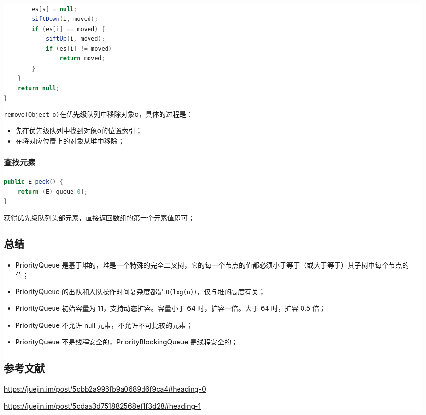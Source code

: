 ```java
        es[s] = null;
        siftDown(i, moved);
        if (es[i] == moved) {
            siftUp(i, moved);
            if (es[i] != moved)
                return moved;
        }
    }
    return null;
}
```

`remove(Object o)`在优先级队列中移除对象o，具体的过程是：

- 先在优先级队列中找到对象o的位置索引；
- 在将对应位置上的对象从堆中移除；

### 查找元素

```java
public E peek() {
    return (E) queue[0];
}
```

获得优先级队列头部元素，直接返回数组的第一个元素值即可；

## 总结

- PriorityQueue 是基于堆的，堆是一个特殊的完全二叉树，它的每一个节点的值都必须小于等于（或大于等于）其子树中每个节点的值；

- PriorityQueue 的出队和入队操作时间复杂度都是 `O(log(n))`，仅与堆的高度有关；

- PriorityQueue 初始容量为 11，支持动态扩容。容量小于 64 时，扩容一倍。大于 64 时，扩容 0.5 倍；

- PriorityQueue 不允许 null 元素，不允许不可比较的元素；

- PriorityQueue 不是线程安全的，PriorityBlockingQueue 是线程安全的；



## 参考文献

https://juejin.im/post/5cbb2a996fb9a0689d6f9ca4#heading-0

https://juejin.im/post/5cdaa3d751882568ef1f3d28#heading-1







